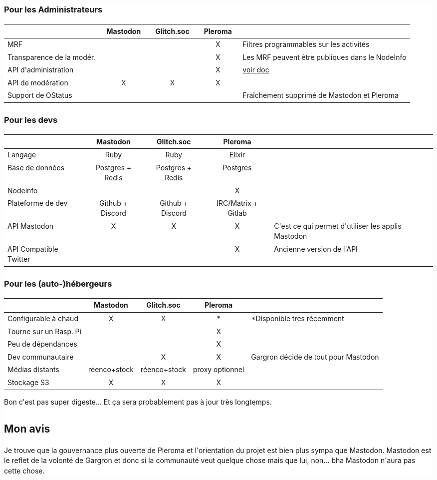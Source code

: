 
### Pour les Administrateurs

|                          |   Mastodon   |   Glitch.soc   |   Pleroma   |            |
|--------------------------|:------------:|:--------------:|:-----------:|------------|
|MRF                       |              |                |           X |Filtres programmables sur les activités |
|Transparence de la modér. |              |                |           X |Les MRF peuvent être publiques dans le NodeInfo |
|API d'administration      |              |                |           X |[voir doc](https://docs.pleroma.social/admin_api.html#content) |
|API de modération         |            X |              X |           X |            |
|Support de OStatus        |              |                |             |Fraîchement supprimé de Mastodon et Pleroma |


### Pour les devs

|                          |   Mastodon   |   Glitch.soc   |   Pleroma   |            |
|--------------------------|:------------:|:--------------:|:-----------:|------------|
|Langage                   |         Ruby |           Ruby |      Elixir |            |
|Base de données           | Postgres + Redis | Postgres + Redis | Postgres |         | 
|Nodeinfo                  |              |                |           X |            |
|Plateforme de dev         |Github + Discord | Github + Discord | IRC/Matrix + Gitlab | |
|API Mastodon              |            X |              X |           X | C'est ce qui permet d'utiliser les applis Mastodon |
|API Compatible Twitter    |              |                |           X |Ancienne version de l'API |


### Pour les (auto-)hébergeurs

|                          |   Mastodon   |   Glitch.soc   |   Pleroma   |            |
|--------------------------|:------------:|:--------------:|:-----------:|------------|
|Configurable à chaud      |            X |              X |          \* | \*Disponible très récemment|
|Tourne sur un Rasp. Pi    |              |                |           X |            |
|Peu de dépendances        |              |                |           X |            |
|Dev communautaire         |              |              X |           X | Gargron décide de tout pour Mastodon |
|Médias distants           | réenco+stock | réenco+stock   | proxy optionnel |        |
|Stockage S3               |            X |              X |           X |            |


Bon c'est pas super digeste…
Et ça sera probablement pas à jour très longtemps.

## Mon avis
Je trouve que la gouvernance plus ouverte de Pleroma et l'orientation du projet est bien plus sympa que Mastodon.
Mastodon est le reflet de la volonté de Gargron et donc si la communauté veut quelque chose mais que lui, non… bha Mastodon n'aura pas cette chose.
